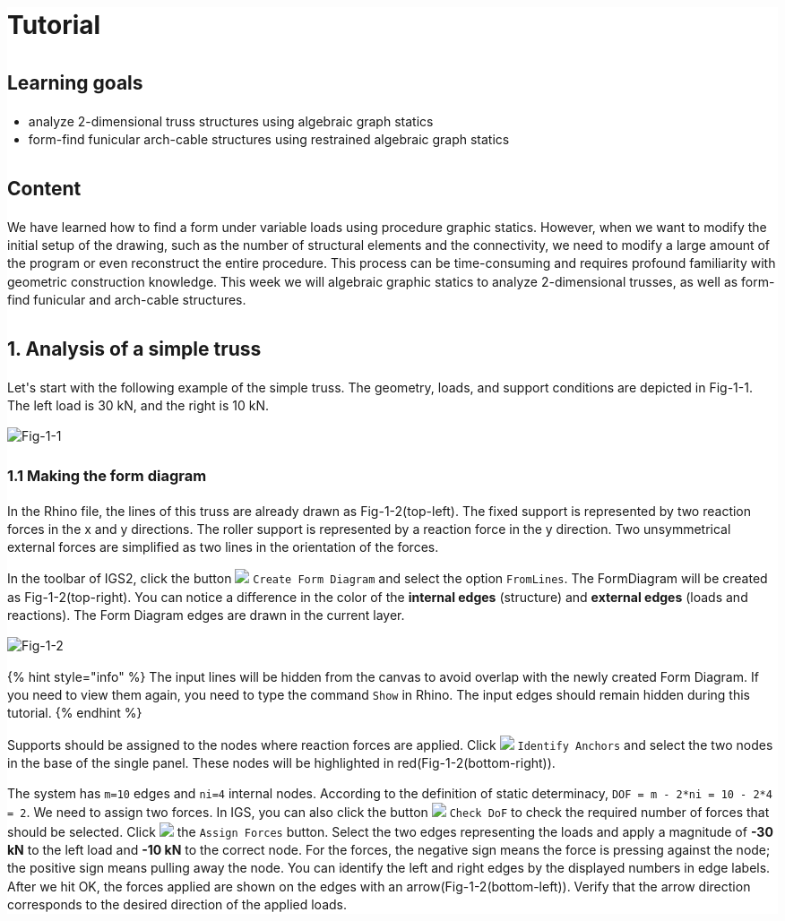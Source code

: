 # Tutorial

## Learning goals

* analyze 2-dimensional truss structures using algebraic graph statics
* form-find funicular arch-cable structures using restrained algebraic graph statics

## Content

We have learned how to find a form under variable loads using procedure graphic statics. However, when we want to modify the initial setup of the drawing, such as the number of structural elements and the connectivity, we need to modify a large amount of the program or even reconstruct the entire procedure. This process can be time-consuming and requires profound familiarity with geometric construction knowledge. This week we will algebraic graphic statics to analyze 2-dimensional trusses, as well as form-find funicular and arch-cable structures.

## 1. Analysis of a simple truss

Let's start with the following example of the simple truss. The geometry, loads, and support conditions are depicted in Fig-1-1. The left load is 30 kN, and the right is 10 kN.

![Fig-1-1](../../.gitbook/assets/simple\_truss\_diagram.png)

### **1.1 Making the form diagram**

In the Rhino file, the lines of this truss are already drawn as Fig-1-2(top-left). The fixed support is represented by two reaction forces in the x and y directions. The roller support is represented by a reaction force in the y direction. Two unsymmetrical external forces are simplified as two lines in the orientation of the forces.

In the toolbar of IGS2, click the button ![](<../../.gitbook/assets/IGS2\_form (1) (1) (1) (1) (1) (1) (1) (1) (1) (2) (1).png>) `Create Form Diagram` and select the option `FromLines`. The FormDiagram will be created as Fig-1-2(top-right). You can notice a difference in the color of the **internal edges** (structure) and **external edges** (loads and reactions). The Form Diagram edges are drawn in the current layer.

![Fig-1-2](../../.gitbook/assets/simple\_truss\_form.jpg)

{% hint style="info" %}
The input lines will be hidden from the canvas to avoid overlap with the newly created Form Diagram. If you need to view them again, you need to type the command `Show` in Rhino. The input edges should remain hidden during this tutorial.
{% endhint %}

Supports should be assigned to the nodes where reaction forces are applied. Click ![](<../../.gitbook/assets/IGS2\_form\_select\_fixed (1) (1) (1) (1) (1) (1) (1) (1) (1) (2) (1).png>) `Identify Anchors` and select the two nodes in the base of the single panel. These nodes will be highlighted in red(Fig-1-2(bottom-right)).

The system has `m=10` edges and `ni=4` internal nodes. According to the definition of static determinacy, `DOF = m - 2*ni = 10 - 2*4 = 2`. We need to assign two forces. In IGS, you can also click the button ![](../../.gitbook/assets/IGS2\_form\_check\_dof.png) `Check DoF` to check the required number of forces that should be selected. Click ![](<../../.gitbook/assets/IGS2\_form\_assign\_forces (1) (1) (1) (1) (1) (1) (1) (1) (1) (2).png>) the `Assign Forces` button. Select the two edges representing the loads and apply a magnitude of **-30 kN** to the left load and **-10 kN** to the correct node. For the forces, the negative sign means the force is pressing against the node; the positive sign means pulling away the node. You can identify the left and right edges by the displayed numbers in edge labels. After we hit OK, the forces applied are shown on the edges with an arrow(Fig-1-2(bottom-left)). Verify that the arrow direction corresponds to the desired direction of the applied loads.
